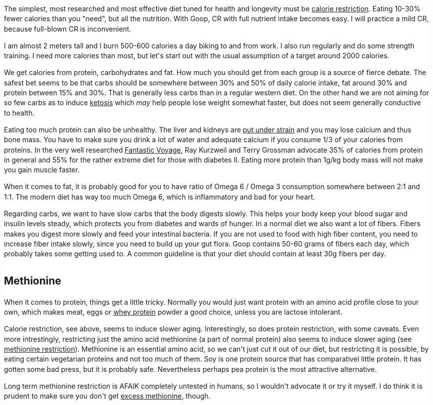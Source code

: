 The simplest, most researched and most effective diet tuned for health and longevity must be [calorie restriction](http://en.wikipedia.org/wiki/Calorie_restriction). Eating 10-30% fewer calories than you "need", but all the nutrition. With Goop, CR with full nutrient intake becomes easy. I will practice a mild CR, because full-blown CR is inconvenient.

I am almost 2 meters tall and I burn 500-600 calories a day biking to and from work. I also run regularly and do some strength training. I need more calories than most, but let's start out with the usual assumption of a target around 2000 calories.

We get calories from protein, carbohydrates and fat. How much you should get from each group is a source of fierce debate. The safest bet seems to be that carbs should be somewhere between 30% and 50% of daily calorie intake, fat around 30% and protein between 15% and 30%. That is generally less carbs than in a regular western diet. On the other hand we are not aiming for so few carbs as to induce [ketosis](http://en.wikipedia.org/wiki/Ketosis) which *may* help people lose weight somewhat faster, but does not seem generally conductive to health.

Eating too much protein can also be unhealthy. The liver and kidneys are [put under strain](http://www.betterhealth.vic.gov.au/bhcv2/bhcarticles.nsf/pages/protein?open) and you may lose calcium and thus bone mass. You have to make sure you drink a lot of water and adequate calcium if you consume 1/3 of your calories from proteins. In the very well researched [Fantastic Voyage](http://www.fantastic-voyage.net/ShortGuidehtml.htm), Ray Kurzweil and Terry Grossman advocate 35% of calories from protein in general and 55% for the rather extreme diet for those with diabetes II. Eating more protein than 1g/kg body mass will not make you gain muscle faster.

When it comes to fat, it is probably good for you to have ratio of Omega 6 / Omega 3 consumption somewhere between 2:1 and 1:1. The modern diet has way too much Omega 6, which is inflammatory and bad for your heart.

Regarding carbs, we want to have slow carbs that the body digests slowly. This helps your body keep your blood sugar and insulin levels steady, which protects you from diabetes and wards of hunger. In a normal diet we also want a lot of fibers. Fibers makes you digest more slowly and feed your intestinal bacteria. If you are not used to food with high fiber content, you need to increase fiber intake slowly, since you need to build up your gut flora. Goop contains 50-60 grams of fibers each day, which probably takes some getting used to. A common guideline is that your diet should contain at least 30g fibers per day.

## Methionine

When it comes to protein, things get a little tricky. Normally you would just want protein with an amino acid profile close to your own, which makes meat, eggs or [whey protein](http://en.wikipedia.org/wiki/Whey_protein) powder a good choice, unless you are lactose intolerant.

Calorie restriction, see above, seems to induce slower aging. Interestingly, so does protein restriction, with some caveats. Even more intrestingly, restricting just the amino acid methionine (a part of normal protein) also seems to induce slower aging (see [methionine restriction](http://en.wikipedia.org/wiki/Methionine#Methionine_restriction)). Methionine is an essential amino acid, so we can't just cut it out of our diet, but restricting it is possible, by eating certain vegetarian proteins and not too much of them. Soy is one protein source that has comparativel little protein. It has gotten some bad press, but it is probably safe. Nevertheless perhaps pea protein is the most attractive alternative.

Long term methionine restriction is AFAIK completely untested in humans, so I wouldn't advocate it or try it myself. I do think it is prudent to make sure you don't get [excess methionine](http://arc.crsociety.org/read.php?2,205045,205045#msg-205045), though.
